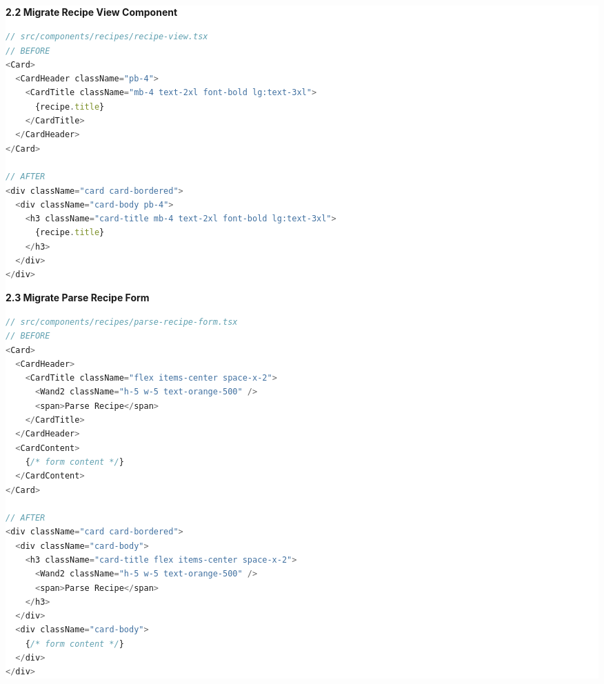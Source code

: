 **2.2 Migrate Recipe View Component**

```typescript
// src/components/recipes/recipe-view.tsx
// BEFORE
<Card>
  <CardHeader className="pb-4">
    <CardTitle className="mb-4 text-2xl font-bold lg:text-3xl">
      {recipe.title}
    </CardTitle>
  </CardHeader>
</Card>

// AFTER
<div className="card card-bordered">
  <div className="card-body pb-4">
    <h3 className="card-title mb-4 text-2xl font-bold lg:text-3xl">
      {recipe.title}
    </h3>
  </div>
</div>
```

**2.3 Migrate Parse Recipe Form**

```typescript
// src/components/recipes/parse-recipe-form.tsx
// BEFORE
<Card>
  <CardHeader>
    <CardTitle className="flex items-center space-x-2">
      <Wand2 className="h-5 w-5 text-orange-500" />
      <span>Parse Recipe</span>
    </CardTitle>
  </CardHeader>
  <CardContent>
    {/* form content */}
  </CardContent>
</Card>

// AFTER
<div className="card card-bordered">
  <div className="card-body">
    <h3 className="card-title flex items-center space-x-2">
      <Wand2 className="h-5 w-5 text-orange-500" />
      <span>Parse Recipe</span>
    </h3>
  </div>
  <div className="card-body">
    {/* form content */}
  </div>
</div>
```
